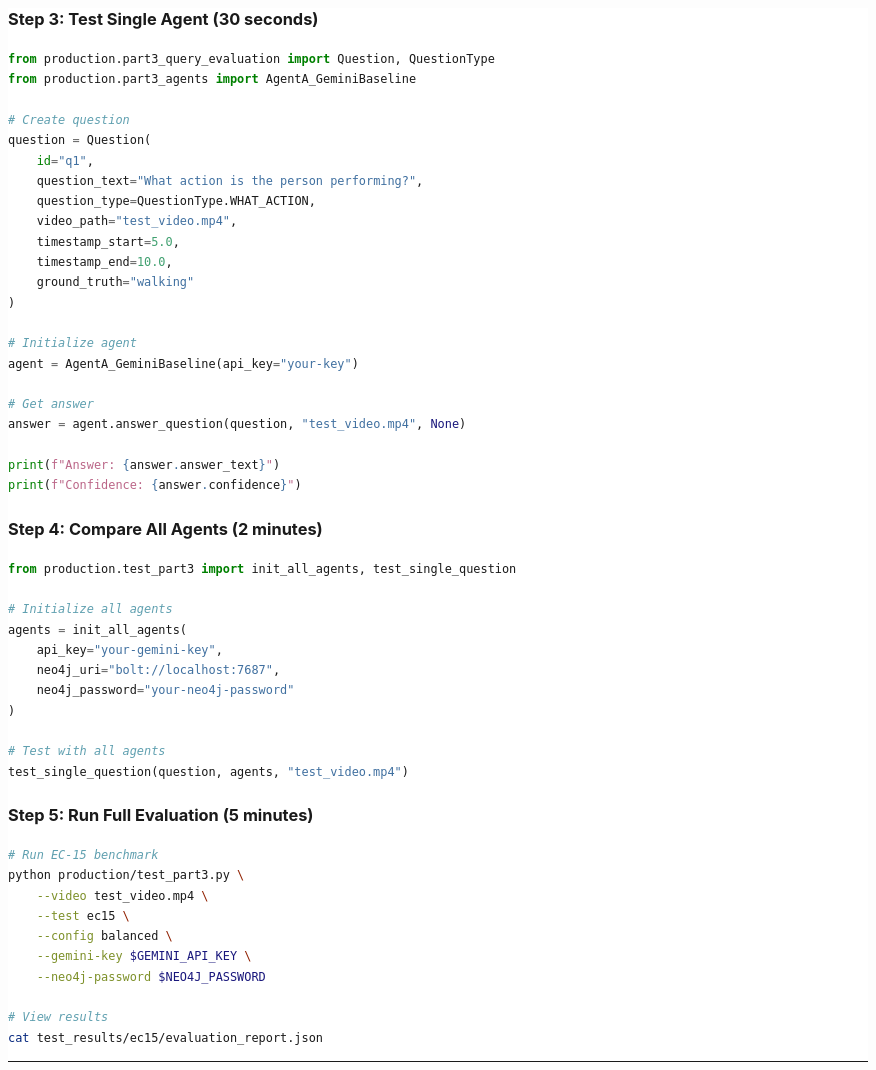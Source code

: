 ### Step 3: Test Single Agent (30 seconds)

```python
from production.part3_query_evaluation import Question, QuestionType
from production.part3_agents import AgentA_GeminiBaseline

# Create question
question = Question(
    id="q1",
    question_text="What action is the person performing?",
    question_type=QuestionType.WHAT_ACTION,
    video_path="test_video.mp4",
    timestamp_start=5.0,
    timestamp_end=10.0,
    ground_truth="walking"
)

# Initialize agent
agent = AgentA_GeminiBaseline(api_key="your-key")

# Get answer
answer = agent.answer_question(question, "test_video.mp4", None)

print(f"Answer: {answer.answer_text}")
print(f"Confidence: {answer.confidence}")
```

### Step 4: Compare All Agents (2 minutes)

```python
from production.test_part3 import init_all_agents, test_single_question

# Initialize all agents
agents = init_all_agents(
    api_key="your-gemini-key",
    neo4j_uri="bolt://localhost:7687",
    neo4j_password="your-neo4j-password"
)

# Test with all agents
test_single_question(question, agents, "test_video.mp4")
```

### Step 5: Run Full Evaluation (5 minutes)

```bash
# Run EC-15 benchmark
python production/test_part3.py \
    --video test_video.mp4 \
    --test ec15 \
    --config balanced \
    --gemini-key $GEMINI_API_KEY \
    --neo4j-password $NEO4J_PASSWORD

# View results
cat test_results/ec15/evaluation_report.json
```

---
